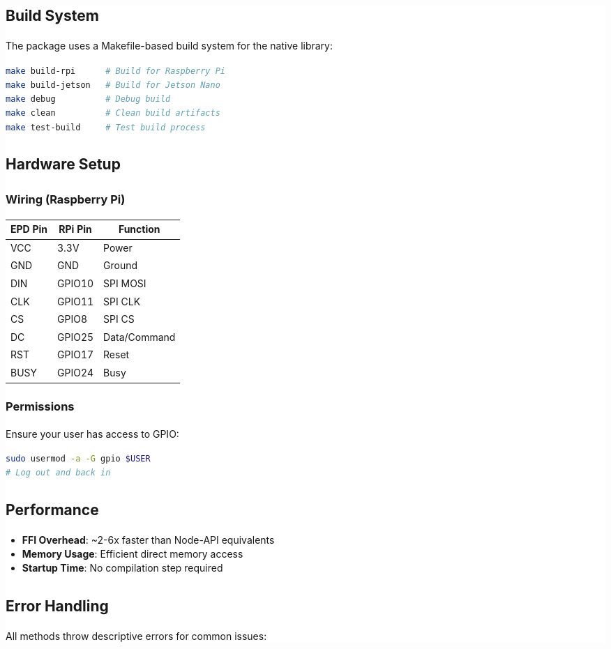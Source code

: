 ## Build System

The package uses a Makefile-based build system for the native library:

```bash
make build-rpi      # Build for Raspberry Pi
make build-jetson   # Build for Jetson Nano  
make debug          # Debug build
make clean          # Clean build artifacts
make test-build     # Test build process
```

## Hardware Setup

### Wiring (Raspberry Pi)

| EPD Pin | RPi Pin | Function |
|---------|---------|----------|
| VCC     | 3.3V    | Power    |
| GND     | GND     | Ground   |
| DIN     | GPIO10  | SPI MOSI |
| CLK     | GPIO11  | SPI CLK  |
| CS      | GPIO8   | SPI CS   |
| DC      | GPIO25  | Data/Command |
| RST     | GPIO17  | Reset    |
| BUSY    | GPIO24  | Busy     |

### Permissions

Ensure your user has access to GPIO:

```bash
sudo usermod -a -G gpio $USER
# Log out and back in
```

## Performance

- **FFI Overhead**: ~2-6x faster than Node-API equivalents
- **Memory Usage**: Efficient direct memory access
- **Startup Time**: No compilation step required

## Error Handling

All methods throw descriptive errors for common issues:
